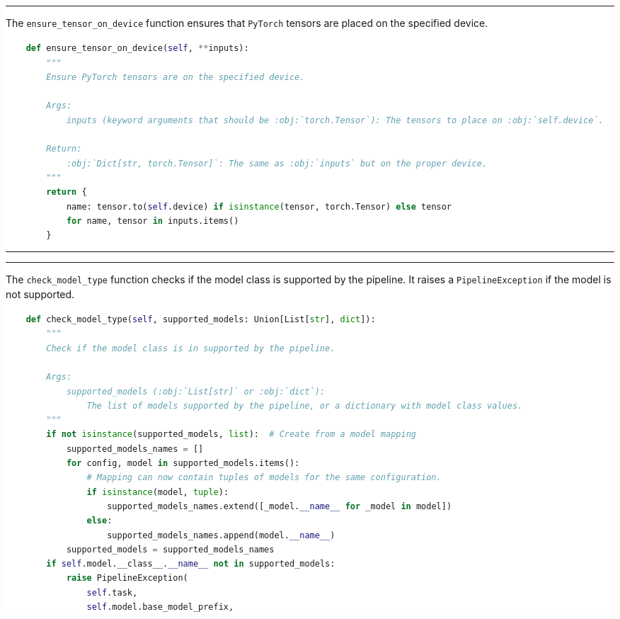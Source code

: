 
</SwmSnippet>

<SwmSnippet path="/src/transformers/pipelines/base.py" line="703">

---

The <SwmToken path="src/transformers/pipelines/base.py" pos="703:3:3" line-data="    def ensure_tensor_on_device(self, **inputs):">`ensure_tensor_on_device`</SwmToken> function ensures that <SwmToken path="src/transformers/pipelines/base.py" pos="705:3:3" line-data="        Ensure PyTorch tensors are on the specified device.">`PyTorch`</SwmToken> tensors are placed on the specified device.

```python
    def ensure_tensor_on_device(self, **inputs):
        """
        Ensure PyTorch tensors are on the specified device.

        Args:
            inputs (keyword arguments that should be :obj:`torch.Tensor`): The tensors to place on :obj:`self.device`.

        Return:
            :obj:`Dict[str, torch.Tensor]`: The same as :obj:`inputs` but on the proper device.
        """
        return {
            name: tensor.to(self.device) if isinstance(tensor, torch.Tensor) else tensor
            for name, tensor in inputs.items()
        }
```

---

</SwmSnippet>

<SwmSnippet path="/src/transformers/pipelines/base.py" line="718">

---

The <SwmToken path="src/transformers/pipelines/base.py" pos="718:3:3" line-data="    def check_model_type(self, supported_models: Union[List[str], dict]):">`check_model_type`</SwmToken> function checks if the model class is supported by the pipeline. It raises a <SwmToken path="src/transformers/pipelines/base.py" pos="736:3:3" line-data="            raise PipelineException(">`PipelineException`</SwmToken> if the model is not supported.

```python
    def check_model_type(self, supported_models: Union[List[str], dict]):
        """
        Check if the model class is in supported by the pipeline.

        Args:
            supported_models (:obj:`List[str]` or :obj:`dict`):
                The list of models supported by the pipeline, or a dictionary with model class values.
        """
        if not isinstance(supported_models, list):  # Create from a model mapping
            supported_models_names = []
            for config, model in supported_models.items():
                # Mapping can now contain tuples of models for the same configuration.
                if isinstance(model, tuple):
                    supported_models_names.extend([_model.__name__ for _model in model])
                else:
                    supported_models_names.append(model.__name__)
            supported_models = supported_models_names
        if self.model.__class__.__name__ not in supported_models:
            raise PipelineException(
                self.task,
                self.model.base_model_prefix,
```
